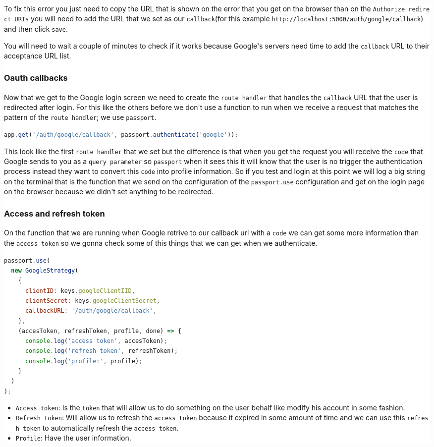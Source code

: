 To fix this error you just need to copy the URL that is shown on the error that you get on the browser than on the `Authorize redirect URIs` you will need to add the URL that we set as our `callback`(for this example `http://localhost:5000/auth/google/callback`) and then click `save`.

You will need to wait a couple of minutes to check if it works because Google's servers need time to add the `callback` URL to their acceptance URL list.

### Oauth callbacks

Now that we get to the Google login screen we need to create the `route handler` that handles the `callback` URL that the user is redirected after login. For this like the others before we don't use a function to run when we receive a request that matches the pattern of the `route handler`; we use `passport`.

```js
app.get('/auth/google/callback', passport.authenticate('google'));
```

This look like the first `route handler` that we set but the difference is that when you get the request you will receive the `code` that Google sends to you as a `query parameter` so `passport` when it sees this it will know that the user is no trigger the authentication process instead they want to convert this `code` into profile information. So if you test and login at this point we will log a big string on the terminal that is the function that we send on the configuration of the `passport.use` configuration and get on the login page on the browser because we didn't set anything to be redirected.

### Access and refresh token

On the function that we are running when Google retrive to our callback url with a `code` we can get some more information than the `access token` so we gonna check some of this things that we can get when we authenticate.

```js
passport.use(
  new GoogleStrategy(
    {
      clientID: keys.googleClientIID,
      clientSecret: keys.googleClientSecret,
      callbackURL: '/auth/google/callback',
    },
    (accesToken, refreshToken, profile, done) => {
      console.log('access token', accesToken);
      console.log('refresh token', refreshToken);
      console.log('profile:', profile);
    }
  )
);
```

- `Access token`: Is the `token` that will allow us to do something on the user behalf like modify his account in some fashion.
- `Refresh token`: Will allow us to refresh the `access token` because it expired in some amount of time and we can use this `refresh token` to automatically refresh the `access token`.
- `Profile`: Have the user information.
